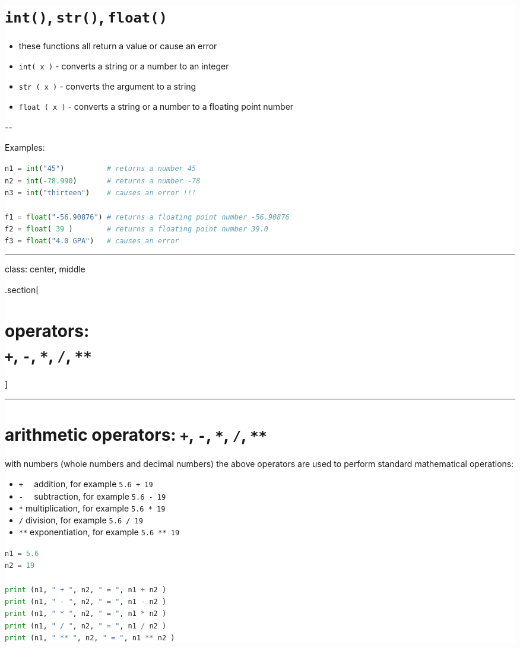 
# `int()`, `str()`, `float()`

* these functions all return a value or cause an error

* `int( x )` - converts a string or a number to an integer 

* `str ( x )` - converts the argument to a string 

* `float ( x )` - converts a string or a number to a floating point number 

--

Examples: 

```python
n1 = int("45")          # returns a number 45
n2 = int(-78.990)       # returns a number -78
n3 = int("thirteen")    # causes an error !!!

f1 = float("-56.90876") # returns a floating point number -56.90876
f2 = float( 39 )        # returns a floating point number 39.0 
f3 = float("4.0 GPA")   # causes an error 
```


---

class: center, middle

.section[
# operators: <br>`+`, `-`, `*`, `/`, `**` 
]

---

# arithmetic operators: `+`, `-`, `*`, `/`, `**` 

with numbers (whole numbers and decimal numbers) the above operators are
used to perform standard mathematical operations:
* `+  ` addition, for example `5.6 + 19` 
* `-  ` subtraction, for example `5.6 - 19`  
* `*` multiplication, for example `5.6 * 19`  
* `/` division, for example `5.6 / 19` 
* `**` exponentiation, for example `5.6 ** 19` 

```python
n1 = 5.6
n2 = 19 

print (n1, " + ", n2, " = ", n1 + n2 )
print (n1, " - ", n2, " = ", n1 - n2 )
print (n1, " * ", n2, " = ", n1 * n2 )
print (n1, " / ", n2, " = ", n1 / n2 )
print (n1, " ** ", n2, " = ", n1 ** n2 )
```
